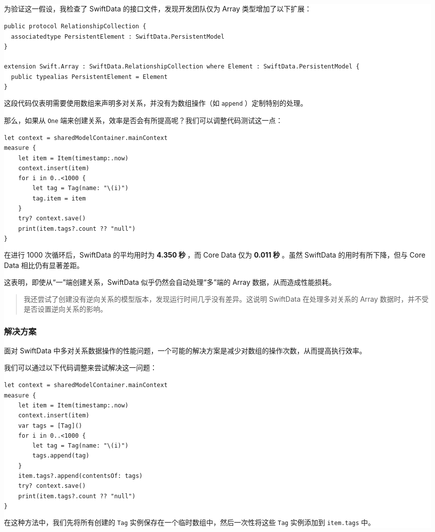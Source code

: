 为验证这一假设，我检查了 SwiftData 的接口文件，发现开发团队仅为 Array 类型增加了以下扩展：

    public protocol RelationshipCollection {
      associatedtype PersistentElement : SwiftData.PersistentModel
    }

    extension Swift.Array : SwiftData.RelationshipCollection where Element : SwiftData.PersistentModel {
      public typealias PersistentElement = Element
    }

这段代码仅表明需要使用数组来声明多对关系，并没有为数组操作（如 `append` ）定制特别的处理。

那么，如果从 `One` 端来创建关系，效率是否会有所提高呢？我们可以调整代码测试这一点：

    let context = sharedModelContainer.mainContext
    measure {
        let item = Item(timestamp:.now)
        context.insert(item)
        for i in 0..<1000 {
            let tag = Tag(name: "\(i)")
            tag.item = item
        }
        try? context.save()
        print(item.tags?.count ?? "null")
    }

在进行 1000 次循环后，SwiftData 的平均用时为 **4.350 秒** ，而 Core Data 仅为 **0.011 秒** 。虽然
SwiftData 的用时有所下降，但与 Core Data 相比仍有显著差距。

这表明，即使从“一”端创建关系，SwiftData 似乎仍然会自动处理“多”端的 Array 数据，从而造成性能损耗。

> 我还尝试了创建没有逆向关系的模型版本，发现运行时间几乎没有差异。这说明 SwiftData 在处理多对关系的 Array
> 数据时，并不受是否设置逆向关系的影响。

### 解决方案

面对 SwiftData 中多对关系数据操作的性能问题，一个可能的解决方案是减少对数组的操作次数，从而提高执行效率。

我们可以通过以下代码调整来尝试解决这一问题：

    let context = sharedModelContainer.mainContext
    measure {
        let item = Item(timestamp:.now)
        context.insert(item)
        var tags = [Tag]()
        for i in 0..<1000 {
            let tag = Tag(name: "\(i)")
            tags.append(tag)
        }
        item.tags?.append(contentsOf: tags)
        try? context.save()
        print(item.tags?.count ?? "null")
    }

在这种方法中，我们先将所有创建的 `Tag` 实例保存在一个临时数组中，然后一次性将这些 `Tag` 实例添加到 `item.tags` 中。
